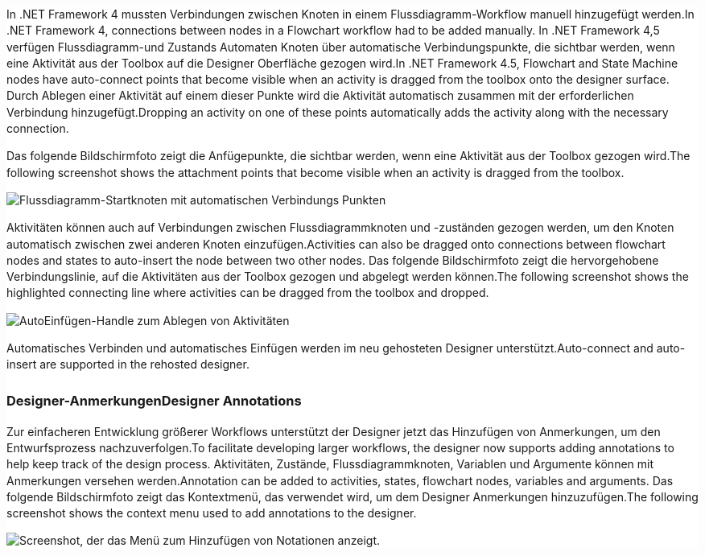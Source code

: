  <span data-ttu-id="5f2dc-161">In .NET Framework 4 mussten Verbindungen zwischen Knoten in einem Flussdiagramm-Workflow manuell hinzugefügt werden.</span><span class="sxs-lookup"><span data-stu-id="5f2dc-161">In .NET Framework 4, connections between nodes in a Flowchart workflow had to be added manually.</span></span> <span data-ttu-id="5f2dc-162">In .NET Framework 4,5 verfügen Flussdiagramm-und Zustands Automaten Knoten über automatische Verbindungspunkte, die sichtbar werden, wenn eine Aktivität aus der Toolbox auf die Designer Oberfläche gezogen wird.</span><span class="sxs-lookup"><span data-stu-id="5f2dc-162">In .NET Framework 4.5, Flowchart and State Machine nodes have auto-connect points that become visible when an activity is dragged from the toolbox onto the designer surface.</span></span> <span data-ttu-id="5f2dc-163">Durch Ablegen einer Aktivität auf einem dieser Punkte wird die Aktivität automatisch zusammen mit der erforderlichen Verbindung hinzugefügt.</span><span class="sxs-lookup"><span data-stu-id="5f2dc-163">Dropping an activity on one of these points automatically adds the activity along with the necessary connection.</span></span>

 <span data-ttu-id="5f2dc-164">Das folgende Bildschirmfoto zeigt die Anfügepunkte, die sichtbar werden, wenn eine Aktivität aus der Toolbox gezogen wird.</span><span class="sxs-lookup"><span data-stu-id="5f2dc-164">The following screenshot shows the attachment points that become visible when an activity is dragged from the toolbox.</span></span>

 ![Flussdiagramm-Startknoten mit automatischen Verbindungs Punkten](./media/wf-features-in-the-rehosted-workflow-designer/auto-connect-points-start-node.png)

 <span data-ttu-id="5f2dc-166">Aktivitäten können auch auf Verbindungen zwischen Flussdiagrammknoten und -zuständen gezogen werden, um den Knoten automatisch zwischen zwei anderen Knoten einzufügen.</span><span class="sxs-lookup"><span data-stu-id="5f2dc-166">Activities can also be dragged onto connections between flowchart nodes and states to auto-insert the node between two other nodes.</span></span> <span data-ttu-id="5f2dc-167">Das folgende Bildschirmfoto zeigt die hervorgehobene Verbindungslinie, auf die Aktivitäten aus der Toolbox gezogen und abgelegt werden können.</span><span class="sxs-lookup"><span data-stu-id="5f2dc-167">The following screenshot shows the highlighted connecting line where activities can be dragged from the toolbox and dropped.</span></span>

 ![AutoEinfügen-Handle zum Ablegen von Aktivitäten](./media/wf-features-in-the-rehosted-workflow-designer/auto-insert-connecting-line.png)

 <span data-ttu-id="5f2dc-169">Automatisches Verbinden und automatisches Einfügen werden im neu gehosteten Designer unterstützt.</span><span class="sxs-lookup"><span data-stu-id="5f2dc-169">Auto-connect and auto-insert are supported in the rehosted designer.</span></span>

### <a name="designer-annotations"></a><span data-ttu-id="5f2dc-170">Designer-Anmerkungen</span><span class="sxs-lookup"><span data-stu-id="5f2dc-170">Designer Annotations</span></span>

 <span data-ttu-id="5f2dc-171">Zur einfacheren Entwicklung größerer Workflows unterstützt der Designer jetzt das Hinzufügen von Anmerkungen, um den Entwurfsprozess nachzuverfolgen.</span><span class="sxs-lookup"><span data-stu-id="5f2dc-171">To facilitate developing larger workflows, the designer now supports adding annotations to help keep track of the design process.</span></span> <span data-ttu-id="5f2dc-172">Aktivitäten, Zustände, Flussdiagrammknoten, Variablen und Argumente können mit Anmerkungen versehen werden.</span><span class="sxs-lookup"><span data-stu-id="5f2dc-172">Annotation can be added to activities, states, flowchart nodes, variables and arguments.</span></span> <span data-ttu-id="5f2dc-173">Das folgende Bildschirmfoto zeigt das Kontextmenü, das verwendet wird, um dem Designer Anmerkungen hinzuzufügen.</span><span class="sxs-lookup"><span data-stu-id="5f2dc-173">The following screenshot shows the context menu used to add annotations to the designer.</span></span>

 ![Screenshot, der das Menü zum Hinzufügen von Notationen anzeigt.](./media/wf-features-in-the-rehosted-workflow-designer/designer-annotations-context-menu.png)
